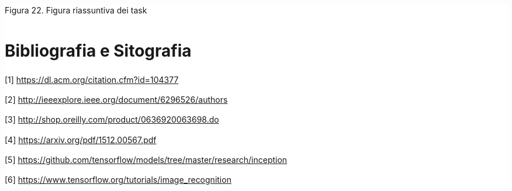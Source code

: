 Figura 22. Figura riassuntiva dei task

# Bibliografia e Sitografia

\[1\] https://dl.acm.org/citation.cfm?id=104377

\[2\] http://ieeexplore.ieee.org/document/6296526/authors

\[3\] http://shop.oreilly.com/product/0636920063698.do

\[4\] https://arxiv.org/pdf/1512.00567.pdf

\[5\] https://github.com/tensorflow/models/tree/master/research/inception

\[6\] https://www.tensorflow.org/tutorials/image_recognition
